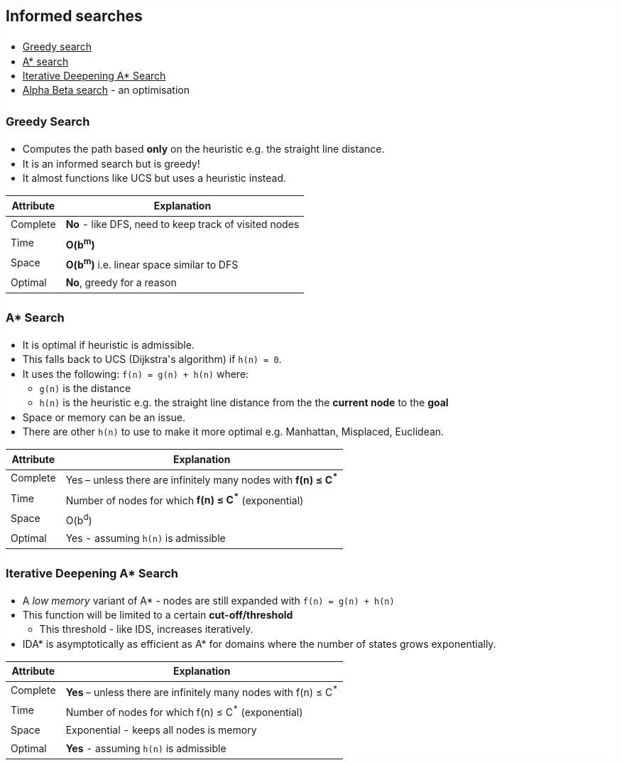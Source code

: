 ## Informed searches

* [Greedy search](#greedy-search)
* [A* search](#a-search)
* [Iterative Deepening A* Search](#iterative-deepening-a-search)
* [Alpha Beta search](#alpha-beta-search) - an optimisation

### Greedy Search

* Computes the path based **only** on the heuristic e.g. the straight line distance.
* It is an informed search but is greedy!
* It almost functions like UCS but uses a heuristic instead.

| Attribute | Explanation                                            |
|-----------|--------------------------------------------------------|
| Complete  | **No** - like DFS, need to keep track of visited nodes |
| Time      | **O(b<sup>m</sup>)**                                   |
| Space     | **O(b<sup>m</sup>)** i.e. linear space similar to DFS  |
| Optimal   | **No**, greedy for a reason                            |

### A* Search

* It is optimal if heuristic is admissible.
* This falls back to UCS (Dijkstra's algorithm) if `h(n) = 0`.
* It uses the following: `f(n) = g(n) + h(n)` where:
  * `g(n)` is the distance
  * `h(n)` is the heuristic e.g. the straight line distance from the the **current node** to the **goal**
* Space or memory can be an issue.
* There are other `h(n)` to use to make it more optimal e.g. Manhattan, Misplaced, Euclidean.

| Attribute | Explanation                                                                |
|-----------|----------------------------------------------------------------------------|
| Complete  | Yes – unless there are infinitely many nodes with **f(n) ≤ C<sup>*</sup>** |
| Time      | Number of nodes for which **f(n) ≤ C<sup>*</sup>** (exponential)           |
| Space     | O(b<sup>d</sup>)                                                           |
| Optimal   | Yes - assuming `h(n)` is admissible                                        |

### Iterative Deepening A* Search

* A *low memory* variant of A* - nodes are still expanded with `f(n) = g(n) + h(n)`
* This function will be limited to a certain **cut-off/threshold**
  * This threshold - like IDS, increases iteratively.
* IDA* is asymptotically as efficient as A* for domains where the number of states grows exponentially.

| Attribute | Explanation                                                                |
|-----------|----------------------------------------------------------------------------|
| Complete  | **Yes** – unless there are infinitely many nodes with f(n) ≤ C<sup>*</sup> |
| Time      | Number of nodes for which f(n) ≤ C<sup>*</sup> (exponential)               |
| Space     | Exponential - keeps all nodes is memory                                    |
| Optimal   | **Yes** - assuming `h(n)` is admissible                                    |
